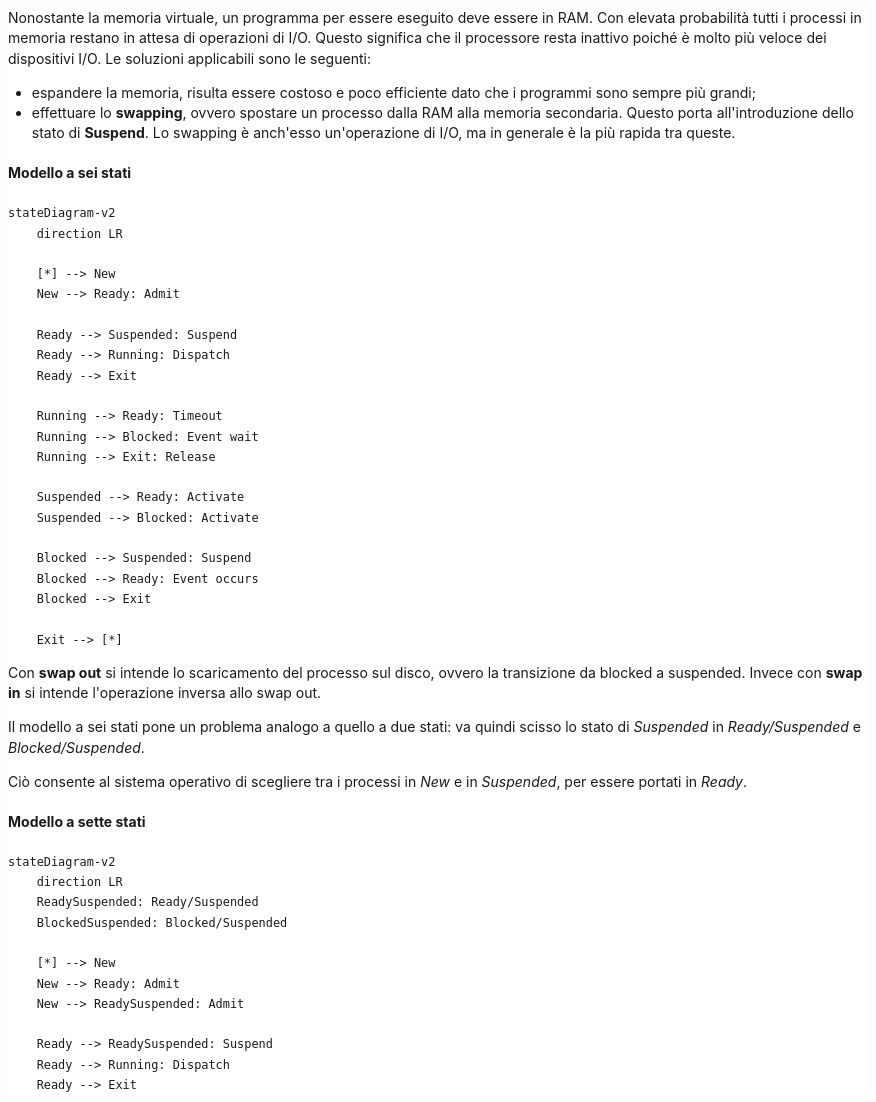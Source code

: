 Nonostante la memoria virtuale, un programma per essere eseguito deve essere in
RAM. Con elevata probabilità tutti i processi in memoria restano in attesa di
operazioni di I/O. Questo significa che il processore resta inattivo poiché è
molto più veloce dei dispositivi I/O. Le soluzioni applicabili sono le seguenti:

- espandere la memoria, risulta essere costoso e poco efficiente dato che i
  programmi sono sempre più grandi;
- effettuare lo **swapping**, ovvero spostare un processo dalla RAM alla memoria
  secondaria. Questo porta all'introduzione dello stato di **Suspend**. Lo
  swapping è anch'esso un'operazione di I/O, ma in generale è la più rapida tra
  queste.

#### Modello a sei stati


```mermaid
stateDiagram-v2
    direction LR

    [*] --> New
    New --> Ready: Admit

    Ready --> Suspended: Suspend
    Ready --> Running: Dispatch
    Ready --> Exit

    Running --> Ready: Timeout
    Running --> Blocked: Event wait
    Running --> Exit: Release

    Suspended --> Ready: Activate
    Suspended --> Blocked: Activate

    Blocked --> Suspended: Suspend
    Blocked --> Ready: Event occurs
    Blocked --> Exit

    Exit --> [*]
```


Con **swap out** si intende lo scaricamento del processo sul disco, ovvero la
transizione da blocked a suspended.
Invece con **swap in** si intende l'operazione inversa allo swap out.

Il modello a sei stati pone un problema analogo a quello a due stati: va quindi
scisso lo stato di *Suspended* in *Ready/Suspended* e *Blocked/Suspended*.

Ciò consente al sistema operativo di scegliere tra i processi in *New* e in
*Suspended*, per essere portati in *Ready*.

#### Modello a sette stati


```mermaid
stateDiagram-v2
    direction LR
    ReadySuspended: Ready/Suspended
    BlockedSuspended: Blocked/Suspended

    [*] --> New
    New --> Ready: Admit
    New --> ReadySuspended: Admit

    Ready --> ReadySuspended: Suspend
    Ready --> Running: Dispatch
    Ready --> Exit

```